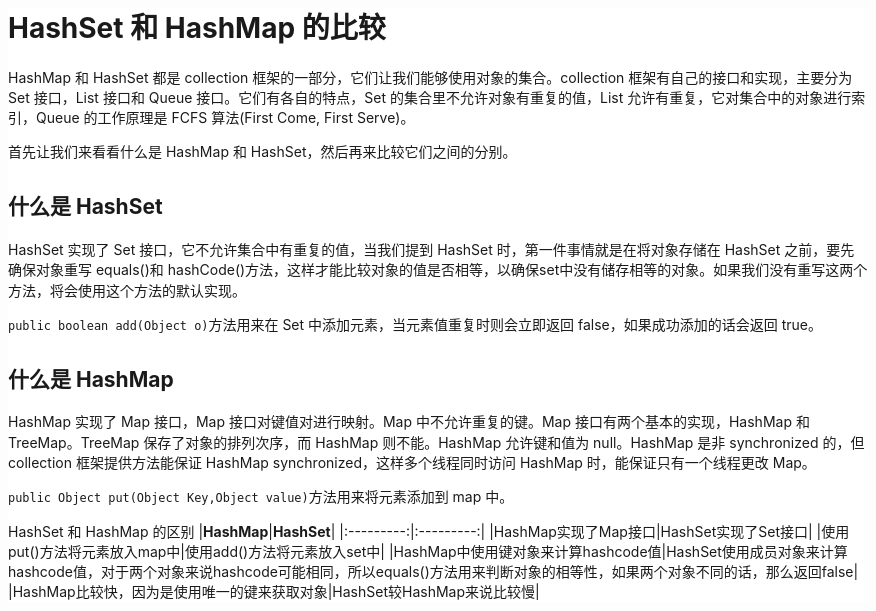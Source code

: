# HashSet 和 HashMap 的比较
HashMap 和 HashSet 都是 collection 框架的一部分，它们让我们能够使用对象的集合。collection 框架有自己的接口和实现，主要分为 Set 接口，List 接口和 Queue 接口。它们有各自的特点，Set 的集合里不允许对象有重复的值，List 允许有重复，它对集合中的对象进行索引，Queue 的工作原理是 FCFS 算法(First Come, First Serve)。

首先让我们来看看什么是 HashMap 和 HashSet，然后再来比较它们之间的分别。

## 什么是 HashSet
HashSet 实现了 Set 接口，它不允许集合中有重复的值，当我们提到 HashSet 时，第一件事情就是在将对象存储在 HashSet 之前，要先确保对象重写 equals()和 hashCode()方法，这样才能比较对象的值是否相等，以确保set中没有储存相等的对象。如果我们没有重写这两个方法，将会使用这个方法的默认实现。

`public boolean add(Object o)`方法用来在 Set 中添加元素，当元素值重复时则会立即返回 false，如果成功添加的话会返回 true。


## 什么是 HashMap
HashMap 实现了 Map 接口，Map 接口对键值对进行映射。Map 中不允许重复的键。Map 接口有两个基本的实现，HashMap 和 TreeMap。TreeMap 保存了对象的排列次序，而 HashMap 则不能。HashMap 允许键和值为 null。HashMap 是非 synchronized 的，但 collection 框架提供方法能保证 HashMap synchronized，这样多个线程同时访问 HashMap 时，能保证只有一个线程更改 Map。

`public Object put(Object Key,Object value)`方法用来将元素添加到 map 中。

HashSet 和 HashMap 的区别
|**HashMap**|**HashSet**|
|:---------:|:---------:|
|HashMap实现了Map接口|HashSet实现了Set接口|
|使用put()方法将元素放入map中|使用add()方法将元素放入set中|
|HashMap中使用键对象来计算hashcode值|HashSet使用成员对象来计算hashcode值，对于两个对象来说hashcode可能相同，所以equals()方法用来判断对象的相等性，如果两个对象不同的话，那么返回false|
|HashMap比较快，因为是使用唯一的键来获取对象|HashSet较HashMap来说比较慢|
